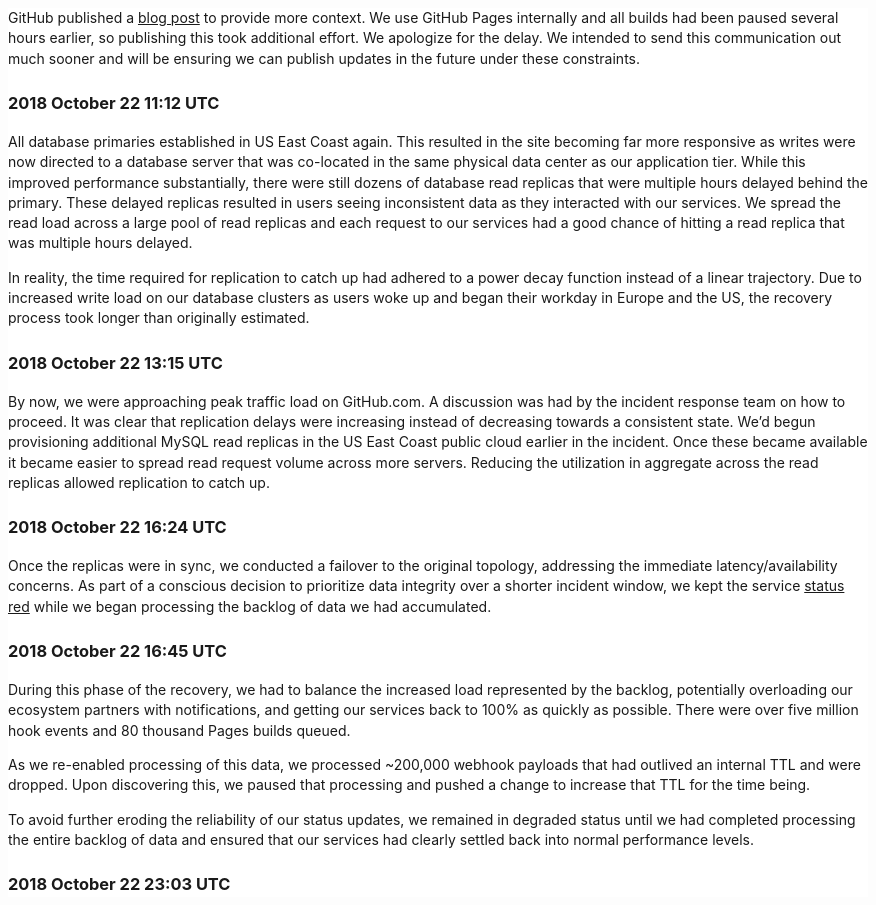 GitHub published a [blog post](https://blog.github.com/2018-10-21-october21-incident-report) to provide more context. We use GitHub Pages internally and all builds had been paused several hours earlier, so publishing this took additional effort. We apologize for the delay. We intended to send this communication out much sooner and will be ensuring we can publish updates in the future under these constraints.

### 2018 October 22 11:12 UTC

All database primaries established in US East Coast again. This resulted in the site becoming far more responsive as writes were now directed to a database server that was co-located in the same physical data center as our application tier. While this improved performance substantially, there were still dozens of database read replicas that were multiple hours delayed behind the primary. These delayed replicas resulted in users seeing inconsistent data as they interacted with our services. We spread the read load across a large pool of read replicas and each request to our services had a good chance of hitting a read replica that was multiple hours delayed.

In reality, the time required for replication to catch up had adhered to a power decay function instead of a linear trajectory. Due to increased write load on our database clusters as users woke up and began their workday in Europe and the US, the recovery process took longer than originally estimated.

### 2018 October 22 13:15 UTC

By now, we were approaching peak traffic load on GitHub.com. A discussion was had by the incident response team on how to proceed. It was clear that replication delays were increasing instead of decreasing towards a consistent state. We’d begun provisioning additional MySQL read replicas in the US East Coast public cloud earlier in the incident. Once these became available it became easier to spread read request volume across more servers. Reducing the utilization in aggregate across the read replicas allowed replication to catch up.

### 2018 October 22 16:24 UTC

Once the replicas were in sync, we conducted a failover to the original topology, addressing the immediate latency/availability concerns. As part of a conscious decision to prioritize data integrity over a shorter incident window, we kept the service [status red](https://twitter.com/githubstatus/status/1054408042836606977) while we began processing the backlog of data we had accumulated.

### 2018 October 22 16:45 UTC

During this phase of the recovery, we had to balance the increased load represented by the backlog, potentially overloading our ecosystem partners with notifications, and getting our services back to 100% as quickly as possible. There were over five million hook events and 80 thousand Pages builds queued.

As we re-enabled processing of this data, we processed ~200,000 webhook payloads that had outlived an internal TTL and were dropped. Upon discovering this, we paused that processing and pushed a change to increase that TTL for the time being.

To avoid further eroding the reliability of our status updates, we remained in degraded status until we had completed processing the entire backlog of data and ensured that our services had clearly settled back into normal performance levels.

### 2018 October 22 23:03 UTC
